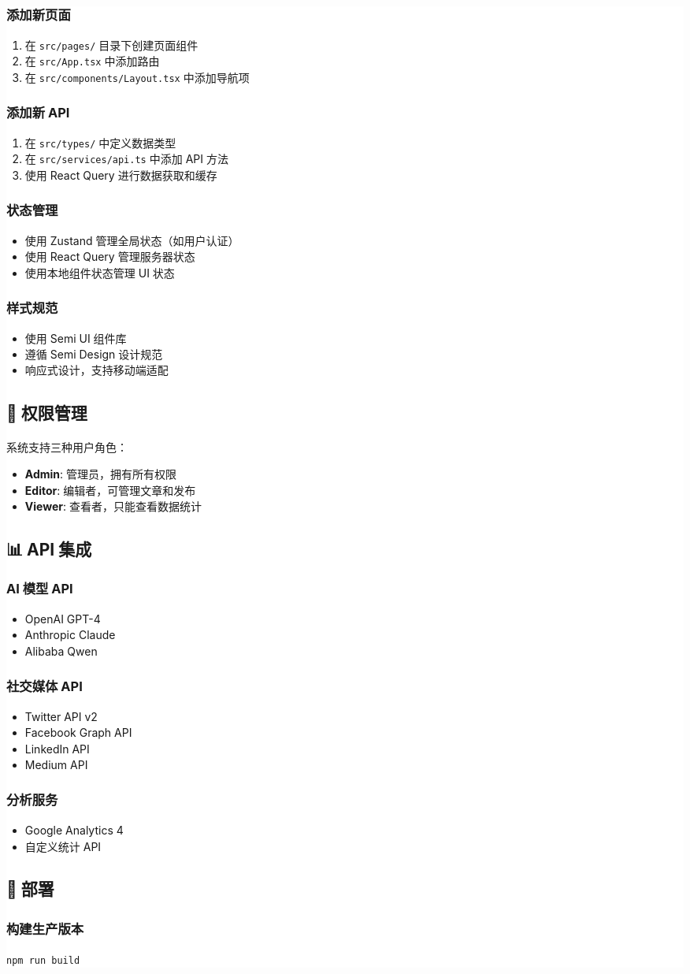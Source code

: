 ### 添加新页面
1. 在 `src/pages/` 目录下创建页面组件
2. 在 `src/App.tsx` 中添加路由
3. 在 `src/components/Layout.tsx` 中添加导航项

### 添加新 API
1. 在 `src/types/` 中定义数据类型
2. 在 `src/services/api.ts` 中添加 API 方法
3. 使用 React Query 进行数据获取和缓存

### 状态管理
- 使用 Zustand 管理全局状态（如用户认证）
- 使用 React Query 管理服务器状态
- 使用本地组件状态管理 UI 状态

### 样式规范
- 使用 Semi UI 组件库
- 遵循 Semi Design 设计规范
- 响应式设计，支持移动端适配

## 🔐 权限管理

系统支持三种用户角色：
- **Admin**: 管理员，拥有所有权限
- **Editor**: 编辑者，可管理文章和发布
- **Viewer**: 查看者，只能查看数据统计

## 📊 API 集成

### AI 模型 API
- OpenAI GPT-4
- Anthropic Claude
- Alibaba Qwen

### 社交媒体 API
- Twitter API v2
- Facebook Graph API
- LinkedIn API
- Medium API

### 分析服务
- Google Analytics 4
- 自定义统计 API

## 🚀 部署

### 构建生产版本
```bash
npm run build
```
